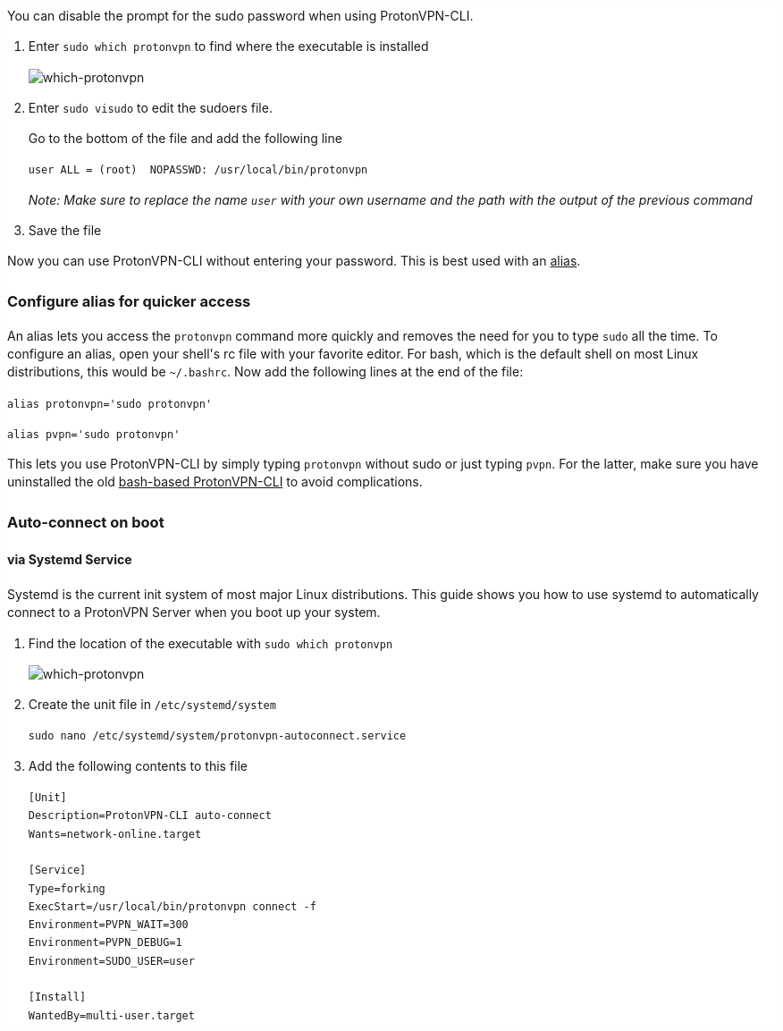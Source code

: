 You can disable the prompt for the sudo password when using ProtonVPN-CLI.

1. Enter `sudo which protonvpn` to find where the executable is installed

   ![which-protonvpn](resources/images/usage-which-protonvpn.png)

2. Enter `sudo visudo` to edit the sudoers file.

   Go to the bottom of the file and add the following line

   `user ALL = (root)  NOPASSWD: /usr/local/bin/protonvpn`

   *Note: Make sure to replace the name `user` with your own username and the path with the output of the previous command*

3. Save the file

Now you can use ProtonVPN-CLI without entering your password. This is best used with an [alias](#configure-alias-for-quicker-access).

### Configure alias for quicker access

An alias lets you access the `protonvpn` command more quickly and removes the need for you to type `sudo` all the time. To configure an alias, open your shell's rc file with your favorite editor. For bash, which is the default shell on most Linux distributions, this would be `~/.bashrc`. Now add the following lines at the end of the file:

`alias protonvpn='sudo protonvpn'`

`alias pvpn='sudo protonvpn'`

This lets you use ProtonVPN-CLI by simply typing `protonvpn` without sudo or just typing `pvpn`. For the latter, make sure you have uninstalled the old [bash-based ProtonVPN-CLI](https://github.com/ProtonVPN/protonvpn-cli) to avoid complications.

### Auto-connect on boot

#### via Systemd Service

Systemd is the current init system of most major Linux distributions. This guide shows you how to use systemd to automatically connect to a ProtonVPN Server when you boot up your system.

1. Find the location of the executable with `sudo which protonvpn`

   ![which-protonvpn](resources/images/usage-which-protonvpn.png)

2. Create the unit file in `/etc/systemd/system`

   `sudo nano /etc/systemd/system/protonvpn-autoconnect.service`

3. Add the following contents to this file

   ```
   [Unit]
   Description=ProtonVPN-CLI auto-connect
   Wants=network-online.target

   [Service]
   Type=forking
   ExecStart=/usr/local/bin/protonvpn connect -f
   Environment=PVPN_WAIT=300
   Environment=PVPN_DEBUG=1
   Environment=SUDO_USER=user

   [Install]
   WantedBy=multi-user.target
   ```
